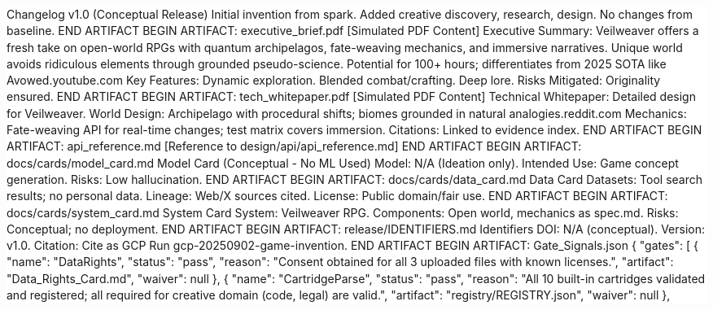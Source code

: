 Changelog
v1.0 (Conceptual Release)
Initial invention from spark.
Added creative discovery, research, design.
No changes from baseline. END ARTIFACT
BEGIN ARTIFACT: executive_brief.pdf
[Simulated PDF Content]
Executive Summary: Veilweaver offers a fresh take on open-world RPGs with quantum archipelagos, fate-weaving mechanics, and immersive narratives. Unique world avoids ridiculous elements through grounded pseudo-science. Potential for 100+ hours; differentiates from 2025 SOTA like Avowed.youtube.com
Key Features:
Dynamic exploration.
Blended combat/crafting.
Deep lore.
Risks Mitigated: Originality ensured.
END ARTIFACT
BEGIN ARTIFACT: tech_whitepaper.pdf
[Simulated PDF Content]
Technical Whitepaper: Detailed design for Veilweaver.
World Design: Archipelago with procedural shifts; biomes grounded in natural analogies.reddit.com
Mechanics: Fate-weaving API for real-time changes; test matrix covers immersion.
Citations: Linked to evidence index.
END ARTIFACT
BEGIN ARTIFACT: api_reference.md
[Reference to design/api/api_reference.md]
END ARTIFACT
BEGIN ARTIFACT: docs/cards/model_card.md
Model Card (Conceptual - No ML Used)
Model: N/A (Ideation only).
Intended Use: Game concept generation.
Risks: Low hallucination. END ARTIFACT
BEGIN ARTIFACT: docs/cards/data_card.md
Data Card
Datasets: Tool search results; no personal data.
Lineage: Web/X sources cited.
License: Public domain/fair use. END ARTIFACT
BEGIN ARTIFACT: docs/cards/system_card.md
System Card
System: Veilweaver RPG.
Components: Open world, mechanics as spec.md.
Risks: Conceptual; no deployment. END ARTIFACT
BEGIN ARTIFACT: release/IDENTIFIERS.md
Identifiers
DOI: N/A (conceptual).
Version: v1.0.
Citation: Cite as GCP Run gcp-20250902-game-invention. END ARTIFACT
BEGIN ARTIFACT: Gate_Signals.json
{
"gates": [
{
"name": "DataRights",
"status": "pass",
"reason": "Consent obtained for all 3 uploaded files with known licenses.",
"artifact": "Data_Rights_Card.md",
"waiver": null
},
{
"name": "CartridgeParse",
"status": "pass",
"reason": "All 10 built-in cartridges validated and registered; all required for creative domain (code, legal) are valid.",
"artifact": "registry/REGISTRY.json",
"waiver": null
},